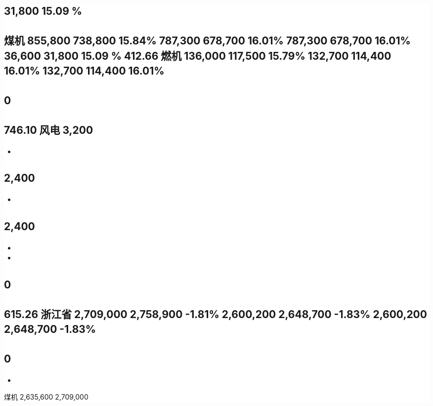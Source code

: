 31,800
15.09
%
-
煤机
855,800
738,800
15.84%
787,300
678,700
16.01%
787,300
678,700
16.01%
36,600
31,800
15.09
%
412.66
燃机
136,000
117,500
15.79%
132,700
114,400
16.01%
132,700
114,400
16.01%
-
0
-
746.10
风电
3,200
-
-
2,400
-
-
2,400
-
-
-
0
-
615.26
浙江省
2,709,000
2,758,900
-1.81%
2,600,200
2,648,700
-1.83%
2,600,200
2,648,700
-1.83%
-
0
-
-
煤机
2,635,600
2,709,000